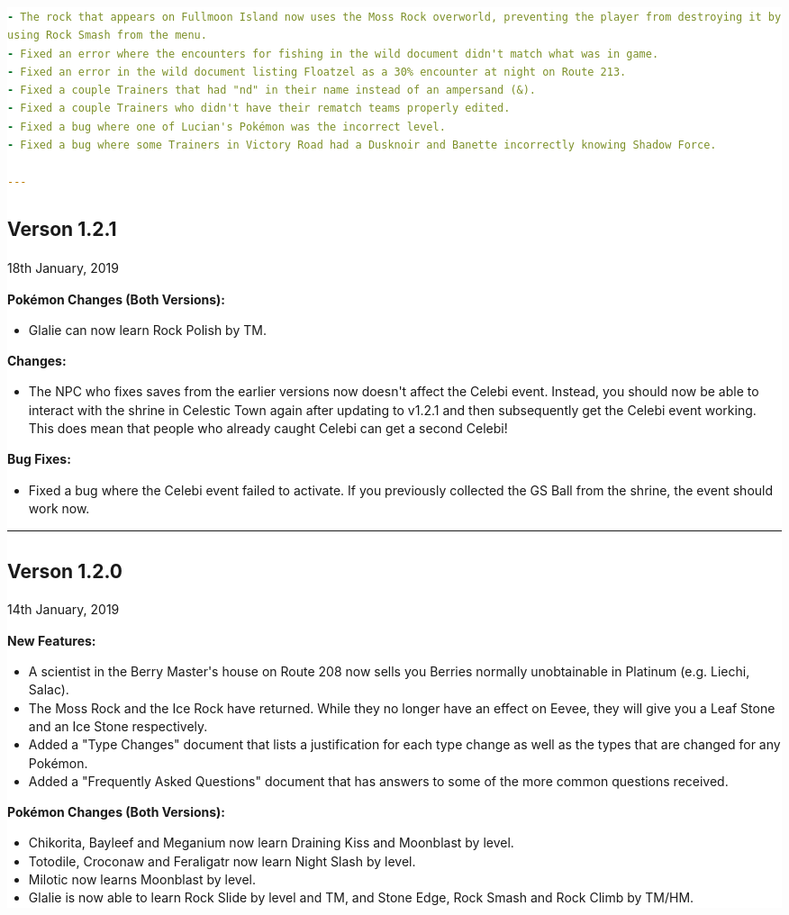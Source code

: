 ```yaml
- The rock that appears on Fullmoon Island now uses the Moss Rock overworld, preventing the player from destroying it by using Rock Smash from the menu.
- Fixed an error where the encounters for fishing in the wild document didn't match what was in game.
- Fixed an error in the wild document listing Floatzel as a 30% encounter at night on Route 213.
- Fixed a couple Trainers that had "nd" in their name instead of an ampersand (&).
- Fixed a couple Trainers who didn't have their rematch teams properly edited.
- Fixed a bug where one of Lucian's Pokémon was the incorrect level.
- Fixed a bug where some Trainers in Victory Road had a Dusknoir and Banette incorrectly knowing Shadow Force.

---
```


## Verson 1.2.1

18th January, 2019

**Pokémon Changes (Both Versions):**

- Glalie can now learn Rock Polish by TM.

**Changes:**

- The NPC who fixes saves from the earlier versions now doesn't affect the Celebi event. Instead, you should now be able to interact with the shrine in Celestic Town again after updating to v1.2.1 and then subsequently get the Celebi event working. This does mean that people who already caught Celebi can get a second Celebi!

**Bug Fixes:**

- Fixed a bug where the Celebi event failed to activate. If you previously collected the GS Ball from the shrine, the event should work now.

---

## Verson 1.2.0

14th January, 2019

**New Features:**

- A scientist in the Berry Master's house on Route 208 now sells you Berries normally unobtainable in Platinum (e.g. Liechi, Salac).
- The Moss Rock and the Ice Rock have returned. While they no longer have an effect on Eevee, they will give you a Leaf Stone and an Ice Stone respectively.
- Added a "Type Changes" document that lists a justification for each type change as well as the types that are changed for any Pokémon.
- Added a "Frequently Asked Questions" document that has answers to some of the more common questions received.

**Pokémon Changes (Both Versions):**

- Chikorita, Bayleef and Meganium now learn Draining Kiss and Moonblast by level.
- Totodile, Croconaw and Feraligatr now learn Night Slash by level.
- Milotic now learns Moonblast by level.
- Glalie is now able to learn Rock Slide by level and TM, and Stone Edge, Rock Smash and Rock Climb by TM/HM.
